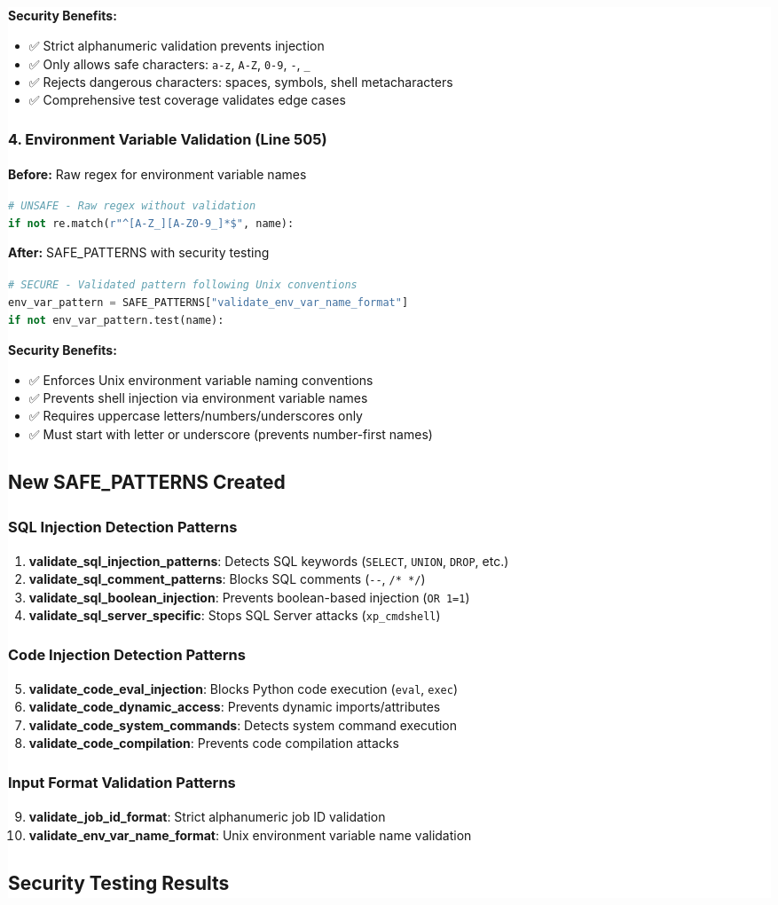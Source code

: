 **Security Benefits:**

- ✅ Strict alphanumeric validation prevents injection
- ✅ Only allows safe characters: `a-z`, `A-Z`, `0-9`, `-`, `_`
- ✅ Rejects dangerous characters: spaces, symbols, shell metacharacters
- ✅ Comprehensive test coverage validates edge cases

### 4. Environment Variable Validation (Line 505)

**Before:** Raw regex for environment variable names

```python
# UNSAFE - Raw regex without validation
if not re.match(r"^[A-Z_][A-Z0-9_]*$", name):
```

**After:** SAFE_PATTERNS with security testing

```python
# SECURE - Validated pattern following Unix conventions
env_var_pattern = SAFE_PATTERNS["validate_env_var_name_format"]
if not env_var_pattern.test(name):
```

**Security Benefits:**

- ✅ Enforces Unix environment variable naming conventions
- ✅ Prevents shell injection via environment variable names
- ✅ Requires uppercase letters/numbers/underscores only
- ✅ Must start with letter or underscore (prevents number-first names)

## New SAFE_PATTERNS Created

### SQL Injection Detection Patterns

1. **validate_sql_injection_patterns**: Detects SQL keywords (`SELECT`, `UNION`, `DROP`, etc.)
1. **validate_sql_comment_patterns**: Blocks SQL comments (`--`, `/* */`)
1. **validate_sql_boolean_injection**: Prevents boolean-based injection (`OR 1=1`)
1. **validate_sql_server_specific**: Stops SQL Server attacks (`xp_cmdshell`)

### Code Injection Detection Patterns

5. **validate_code_eval_injection**: Blocks Python code execution (`eval`, `exec`)
1. **validate_code_dynamic_access**: Prevents dynamic imports/attributes
1. **validate_code_system_commands**: Detects system command execution
1. **validate_code_compilation**: Prevents code compilation attacks

### Input Format Validation Patterns

9. **validate_job_id_format**: Strict alphanumeric job ID validation
1. **validate_env_var_name_format**: Unix environment variable name validation

## Security Testing Results
